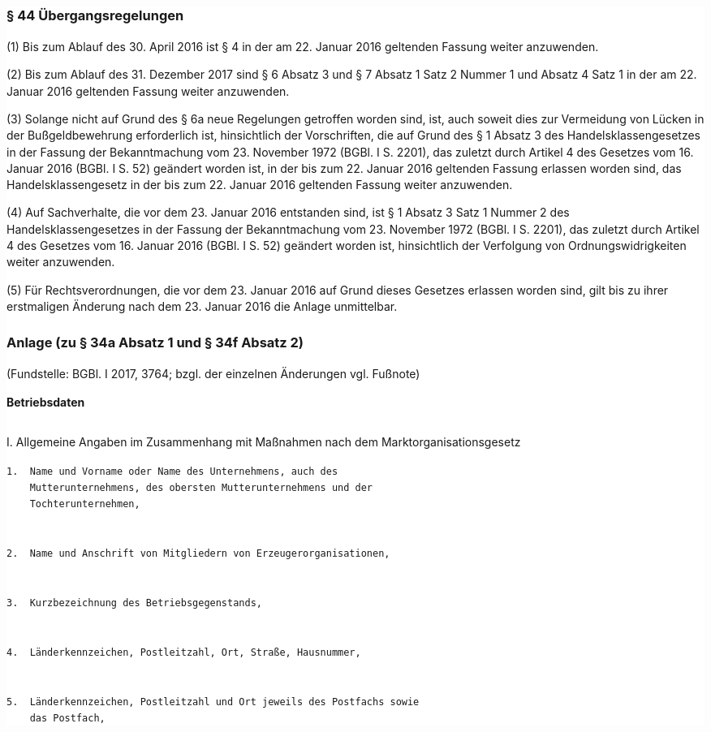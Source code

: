 

### § 44 Übergangsregelungen

(1) Bis zum Ablauf des 30. April 2016 ist § 4 in der am 22. Januar
2016 geltenden Fassung weiter anzuwenden.

(2) Bis zum Ablauf des 31. Dezember 2017 sind § 6 Absatz 3 und § 7
Absatz 1 Satz 2 Nummer 1 und Absatz 4 Satz 1 in der am 22. Januar 2016
geltenden Fassung weiter anzuwenden.

(3) Solange nicht auf Grund des § 6a neue Regelungen getroffen worden
sind, ist, auch soweit dies zur Vermeidung von Lücken in der
Bußgeldbewehrung erforderlich ist, hinsichtlich der Vorschriften, die
auf Grund des § 1 Absatz 3 des Handelsklassengesetzes in der Fassung
der Bekanntmachung vom 23. November 1972 (BGBl. I S. 2201), das
zuletzt durch Artikel 4 des Gesetzes vom 16. Januar 2016 (BGBl. I S.
52) geändert worden ist, in der bis zum 22. Januar 2016 geltenden
Fassung erlassen worden sind, das Handelsklassengesetz in der bis zum
22\. Januar 2016 geltenden Fassung weiter anzuwenden.

(4) Auf Sachverhalte, die vor dem 23. Januar 2016 entstanden sind, ist
§ 1 Absatz 3 Satz 1 Nummer 2 des Handelsklassengesetzes in der Fassung
der Bekanntmachung vom 23. November 1972 (BGBl. I S. 2201), das
zuletzt durch Artikel 4 des Gesetzes vom 16. Januar 2016 (BGBl. I S.
52) geändert worden ist, hinsichtlich der Verfolgung von
Ordnungswidrigkeiten weiter anzuwenden.

(5) Für Rechtsverordnungen, die vor dem 23. Januar 2016 auf Grund
dieses Gesetzes erlassen worden sind, gilt bis zu ihrer erstmaligen
Änderung nach dem 23. Januar 2016 die Anlage unmittelbar.


### Anlage (zu § 34a Absatz 1 und § 34f Absatz 2)

(Fundstelle: BGBl. I 2017, 3764;
bzgl. der einzelnen Änderungen vgl. Fußnote)

**Betriebsdaten**
##


I.  Allgemeine Angaben im Zusammenhang mit Maßnahmen nach dem
    Marktorganisationsgesetz

    1.  Name und Vorname oder Name des Unternehmens, auch des
        Mutterunternehmens, des obersten Mutterunternehmens und der
        Tochterunternehmen,


    2.  Name und Anschrift von Mitgliedern von Erzeugerorganisationen,


    3.  Kurzbezeichnung des Betriebsgegenstands,


    4.  Länderkennzeichen, Postleitzahl, Ort, Straße, Hausnummer,


    5.  Länderkennzeichen, Postleitzahl und Ort jeweils des Postfachs sowie
        das Postfach,
